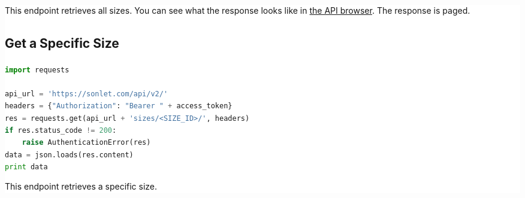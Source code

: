 This endpoint retrieves all sizes.  You can see what the response looks
like in [the API browser](https://sonlet.com/api/v2/sizes/).  The
response is paged.

## Get a Specific Size

```python
import requests

api_url = 'https://sonlet.com/api/v2/'
headers = {"Authorization": "Bearer " + access_token}
res = requests.get(api_url + 'sizes/<SIZE_ID>/', headers)
if res.status_code != 200:
    raise AuthenticationError(res)
data = json.loads(res.content)
print data
```

This endpoint retrieves a specific size.
